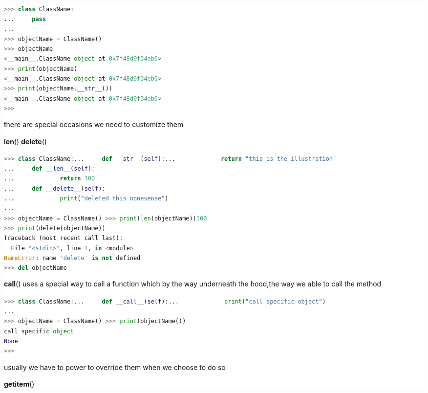 ```python
>>> class ClassName:
...     pass 
... 
>>> objectName = ClassName() 
>>> objectName
<__main__.ClassName object at 0x7f48d9f34eb0>
>>> print(objectName)
<__main__.ClassName object at 0x7f48d9f34eb0>
>>> print(objectName.__str__())
<__main__.ClassName object at 0x7f48d9f34eb0>
>>> 

```

there are special occasions we need to customize them 

__len__() 
__delete__()

```python
>>> class ClassName:...     def __str__(self):...             return "this is the illustration"
...     def __len__(self):
...             return 100
...     def __delete__(self):
...             print("deleted this nonesense")
... 
>>> objectName = ClassName() >>> print(len(objectName))100
>>> print(delete(objectName))
Traceback (most recent call last):
  File "<stdin>", line 1, in <module>
NameError: name 'delete' is not defined
>>> del objectName

```


__call__() uses a special way to call a function which by the way underneath the hood,the way we able to call the method 




```python
>>> class ClassName:...     def __call__(self):...             print("call specific object")
... 
>>> objectName = ClassName() >>> print(objectName())
call specific object
None
>>> 

```


usually we have to power to override them when we choose to do so 

__getitem__()
